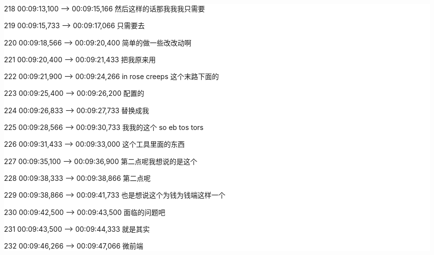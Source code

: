 218
00:09:13,100 --> 00:09:15,166
然后这样的话那我我我只需要

219
00:09:15,733 --> 00:09:17,066
只需要去

220
00:09:18,566 --> 00:09:20,400
简单的做一些改改动啊

221
00:09:20,400 --> 00:09:21,433
把我原来用

222
00:09:21,900 --> 00:09:24,266
in rose creeps 这个末路下面的

223
00:09:25,400 --> 00:09:26,200
配置的

224
00:09:26,833 --> 00:09:27,733
替换成我

225
00:09:28,566 --> 00:09:30,733
我我的这个 so eb tos tors

226
00:09:31,433 --> 00:09:33,000
这个工具里面的东西

227
00:09:35,100 --> 00:09:36,900
第二点呢我想说的是这个

228
00:09:38,333 --> 00:09:38,866
第二点呢

229
00:09:38,866 --> 00:09:41,733
也是想说这个为钱为钱端这样一个

230
00:09:42,500 --> 00:09:43,500
面临的问题吧

231
00:09:43,500 --> 00:09:44,333
就是其实

232
00:09:46,266 --> 00:09:47,066
微前端
